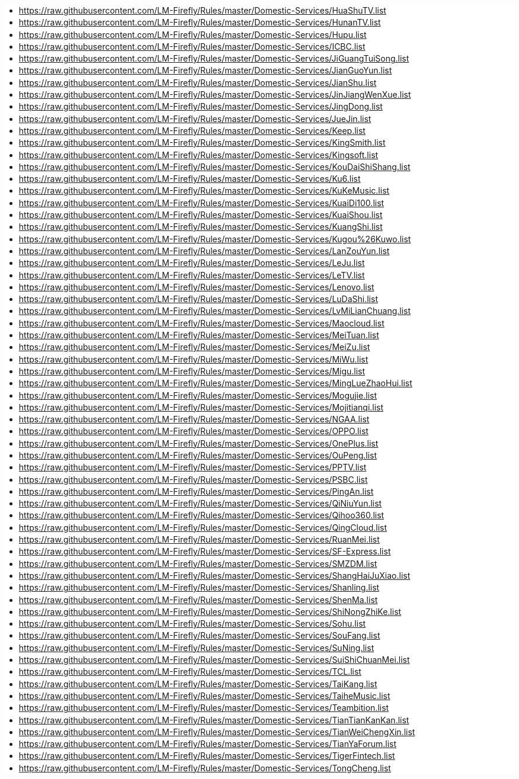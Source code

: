 - https://raw.githubusercontent.com/LM-Firefly/Rules/master/Domestic-Services/HuaShuTV.list
- https://raw.githubusercontent.com/LM-Firefly/Rules/master/Domestic-Services/HunanTV.list
- https://raw.githubusercontent.com/LM-Firefly/Rules/master/Domestic-Services/Hupu.list
- https://raw.githubusercontent.com/LM-Firefly/Rules/master/Domestic-Services/ICBC.list
- https://raw.githubusercontent.com/LM-Firefly/Rules/master/Domestic-Services/JiGuangTuiSong.list
- https://raw.githubusercontent.com/LM-Firefly/Rules/master/Domestic-Services/JianGuoYun.list
- https://raw.githubusercontent.com/LM-Firefly/Rules/master/Domestic-Services/JianShu.list
- https://raw.githubusercontent.com/LM-Firefly/Rules/master/Domestic-Services/JinJiangWenXue.list
- https://raw.githubusercontent.com/LM-Firefly/Rules/master/Domestic-Services/JingDong.list
- https://raw.githubusercontent.com/LM-Firefly/Rules/master/Domestic-Services/JueJin.list
- https://raw.githubusercontent.com/LM-Firefly/Rules/master/Domestic-Services/Keep.list
- https://raw.githubusercontent.com/LM-Firefly/Rules/master/Domestic-Services/KingSmith.list
- https://raw.githubusercontent.com/LM-Firefly/Rules/master/Domestic-Services/Kingsoft.list
- https://raw.githubusercontent.com/LM-Firefly/Rules/master/Domestic-Services/KouDaiShiShang.list
- https://raw.githubusercontent.com/LM-Firefly/Rules/master/Domestic-Services/Ku6.list
- https://raw.githubusercontent.com/LM-Firefly/Rules/master/Domestic-Services/KuKeMusic.list
- https://raw.githubusercontent.com/LM-Firefly/Rules/master/Domestic-Services/KuaiDi100.list
- https://raw.githubusercontent.com/LM-Firefly/Rules/master/Domestic-Services/KuaiShou.list
- https://raw.githubusercontent.com/LM-Firefly/Rules/master/Domestic-Services/KuangShi.list
- https://raw.githubusercontent.com/LM-Firefly/Rules/master/Domestic-Services/Kugou%26Kuwo.list
- https://raw.githubusercontent.com/LM-Firefly/Rules/master/Domestic-Services/LanZouYun.list
- https://raw.githubusercontent.com/LM-Firefly/Rules/master/Domestic-Services/LeJu.list
- https://raw.githubusercontent.com/LM-Firefly/Rules/master/Domestic-Services/LeTV.list
- https://raw.githubusercontent.com/LM-Firefly/Rules/master/Domestic-Services/Lenovo.list
- https://raw.githubusercontent.com/LM-Firefly/Rules/master/Domestic-Services/LuDaShi.list
- https://raw.githubusercontent.com/LM-Firefly/Rules/master/Domestic-Services/LvMiLianChuang.list
- https://raw.githubusercontent.com/LM-Firefly/Rules/master/Domestic-Services/Maocloud.list
- https://raw.githubusercontent.com/LM-Firefly/Rules/master/Domestic-Services/MeiTuan.list
- https://raw.githubusercontent.com/LM-Firefly/Rules/master/Domestic-Services/MeiZu.list
- https://raw.githubusercontent.com/LM-Firefly/Rules/master/Domestic-Services/MiWu.list
- https://raw.githubusercontent.com/LM-Firefly/Rules/master/Domestic-Services/Migu.list
- https://raw.githubusercontent.com/LM-Firefly/Rules/master/Domestic-Services/MingLueZhaoHui.list
- https://raw.githubusercontent.com/LM-Firefly/Rules/master/Domestic-Services/Mogujie.list
- https://raw.githubusercontent.com/LM-Firefly/Rules/master/Domestic-Services/Mojitianqi.list
- https://raw.githubusercontent.com/LM-Firefly/Rules/master/Domestic-Services/NGAA.list
- https://raw.githubusercontent.com/LM-Firefly/Rules/master/Domestic-Services/OPPO.list
- https://raw.githubusercontent.com/LM-Firefly/Rules/master/Domestic-Services/OnePlus.list
- https://raw.githubusercontent.com/LM-Firefly/Rules/master/Domestic-Services/OuPeng.list
- https://raw.githubusercontent.com/LM-Firefly/Rules/master/Domestic-Services/PPTV.list
- https://raw.githubusercontent.com/LM-Firefly/Rules/master/Domestic-Services/PSBC.list
- https://raw.githubusercontent.com/LM-Firefly/Rules/master/Domestic-Services/PingAn.list
- https://raw.githubusercontent.com/LM-Firefly/Rules/master/Domestic-Services/QiNiuYun.list
- https://raw.githubusercontent.com/LM-Firefly/Rules/master/Domestic-Services/Qihoo360.list
- https://raw.githubusercontent.com/LM-Firefly/Rules/master/Domestic-Services/QingCloud.list
- https://raw.githubusercontent.com/LM-Firefly/Rules/master/Domestic-Services/RuanMei.list
- https://raw.githubusercontent.com/LM-Firefly/Rules/master/Domestic-Services/SF-Express.list
- https://raw.githubusercontent.com/LM-Firefly/Rules/master/Domestic-Services/SMZDM.list
- https://raw.githubusercontent.com/LM-Firefly/Rules/master/Domestic-Services/ShangHaiJuXiao.list
- https://raw.githubusercontent.com/LM-Firefly/Rules/master/Domestic-Services/Shanling.list
- https://raw.githubusercontent.com/LM-Firefly/Rules/master/Domestic-Services/ShenMa.list
- https://raw.githubusercontent.com/LM-Firefly/Rules/master/Domestic-Services/ShiNongZhiKe.list
- https://raw.githubusercontent.com/LM-Firefly/Rules/master/Domestic-Services/Sohu.list
- https://raw.githubusercontent.com/LM-Firefly/Rules/master/Domestic-Services/SouFang.list
- https://raw.githubusercontent.com/LM-Firefly/Rules/master/Domestic-Services/SuNing.list
- https://raw.githubusercontent.com/LM-Firefly/Rules/master/Domestic-Services/SuiShiChuanMei.list
- https://raw.githubusercontent.com/LM-Firefly/Rules/master/Domestic-Services/TCL.list
- https://raw.githubusercontent.com/LM-Firefly/Rules/master/Domestic-Services/TaiKang.list
- https://raw.githubusercontent.com/LM-Firefly/Rules/master/Domestic-Services/TaiheMusic.list
- https://raw.githubusercontent.com/LM-Firefly/Rules/master/Domestic-Services/Teambition.list
- https://raw.githubusercontent.com/LM-Firefly/Rules/master/Domestic-Services/TianTianKanKan.list
- https://raw.githubusercontent.com/LM-Firefly/Rules/master/Domestic-Services/TianWeiChengXin.list
- https://raw.githubusercontent.com/LM-Firefly/Rules/master/Domestic-Services/TianYaForum.list
- https://raw.githubusercontent.com/LM-Firefly/Rules/master/Domestic-Services/TigerFintech.list
- https://raw.githubusercontent.com/LM-Firefly/Rules/master/Domestic-Services/TongCheng.list